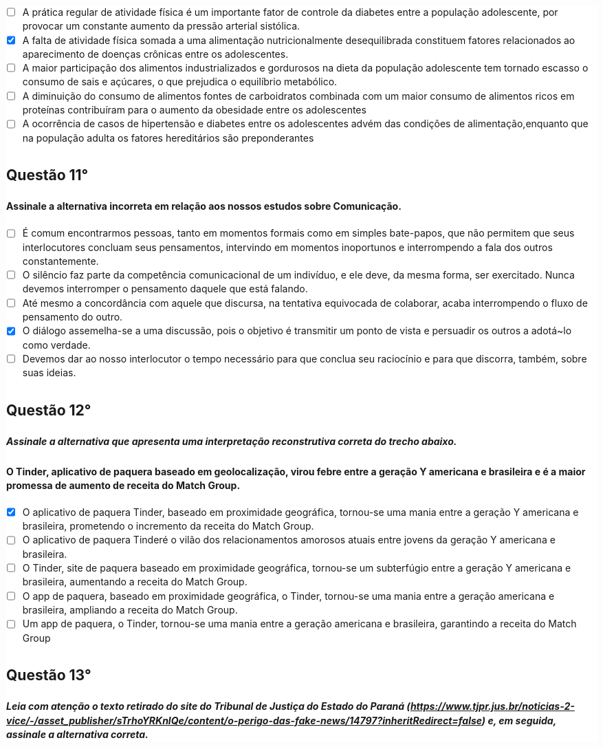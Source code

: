 - [ ] A prática regular de atividade física é um importante fator de controle da diabetes entre a população adolescente, por provocar um constante aumento da pressão arterial sistólica.
- [x] A falta de atividade física somada a uma alimentação nutricionalmente desequilibrada constituem fatores relacionados ao aparecimento de doenças crônicas entre os adolescentes.
- [ ] A maior participação dos alimentos industrializados e gordurosos na dieta da população adolescente tem tornado escasso o consumo de sais e açúcares, o que prejudica o equilíbrio metabólico.
- [ ] A diminuição do consumo de alimentos fontes de carboidratos combinada com um maior consumo de alimentos ricos em proteínas contribuíram para o aumento da obesidade entre os adolescentes
- [ ] A ocorrência de casos de hipertensão e diabetes entre os adolescentes advém das condições de alimentação,enquanto que na população adulta os fatores hereditários são preponderantes

## Questão 11°

#### Assinale a alternativa incorreta em relação aos nossos estudos sobre Comunicação.

- [ ] É comum encontrarmos pessoas, tanto em momentos formais como em simples bate-papos, que não permitem que seus interlocutores concluam seus pensamentos, intervindo em momentos inoportunos e interrompendo a fala dos outros constantemente.
- [ ] O silêncio faz parte da competência comunicacional de um indivíduo, e ele deve, da mesma forma, ser exercitado. Nunca devemos interromper o pensamento daquele que está falando.
- [ ] Até mesmo a concordância com aquele que discursa, na tentativa equivocada de colaborar, acaba interrompendo o fluxo de pensamento do outro.
- [x] O diálogo assemelha-se a uma discussão, pois o objetivo é transmitir um ponto de vista e persuadir os outros a adotá~lo como verdade.
- [ ] Devemos dar ao nosso interlocutor o tempo necessário para que conclua seu raciocínio e para que discorra, também, sobre suas ideias.

## Questão 12°

##### Assinale a alternativa que apresenta uma interpretação reconstrutiva correta do trecho abaixo.

#### O Tinder, aplicativo de paquera baseado em geolocalização, virou febre entre a geração Y americana e brasileira e é a maior promessa de aumento de receita do Match Group.

- [x] O aplicativo de paquera Tinder, baseado em proximidade geográfica, tornou-se uma mania entre a geração Y americana e brasileira, prometendo o incremento da receita do Match Group.
- [ ] O aplicativo de paquera Tinderé o vilão dos relacionamentos amorosos atuais entre jovens da geração Y americana e brasileira.
- [ ] O Tinder, site de paquera baseado em proximidade geográfica, tornou-se um subterfúgio entre a geração Y americana e brasileira, aumentando a receita do Match Group.
- [ ] O app de paquera, baseado em proximidade geográfica, o Tinder, tornou-se uma mania entre a geração americana e brasileira, ampliando a receita do Match Group.
- [ ] Um app de paquera, o Tinder, tornou-se uma mania entre a geração americana e brasileira, garantindo a receita do Match Group

## Questão 13°

##### Leia com atenção o texto retirado do site do Tribunal de Justiça do Estado do Paraná (https://www.tjpr.jus.br/noticias-2-vice/-/asset_publisher/sTrhoYRKnlQe/content/o-perigo-das-fake-news/14797?inheritRedirect=false) e, em seguida, assinale a alternativa correta.
